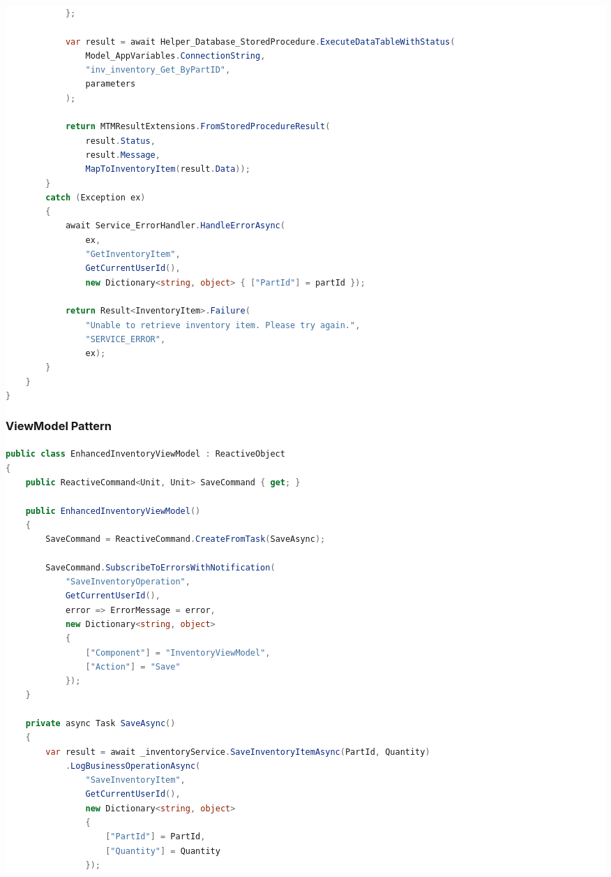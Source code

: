 ```csharp
            };

            var result = await Helper_Database_StoredProcedure.ExecuteDataTableWithStatus(
                Model_AppVariables.ConnectionString,
                "inv_inventory_Get_ByPartID",
                parameters
            );

            return MTMResultExtensions.FromStoredProcedureResult(
                result.Status,
                result.Message,
                MapToInventoryItem(result.Data));
        }
        catch (Exception ex)
        {
            await Service_ErrorHandler.HandleErrorAsync(
                ex,
                "GetInventoryItem",
                GetCurrentUserId(),
                new Dictionary<string, object> { ["PartId"] = partId });

            return Result<InventoryItem>.Failure(
                "Unable to retrieve inventory item. Please try again.",
                "SERVICE_ERROR",
                ex);
        }
    }
}
```

### ViewModel Pattern
```csharp
public class EnhancedInventoryViewModel : ReactiveObject
{
    public ReactiveCommand<Unit, Unit> SaveCommand { get; }

    public EnhancedInventoryViewModel()
    {
        SaveCommand = ReactiveCommand.CreateFromTask(SaveAsync);
        
        SaveCommand.SubscribeToErrorsWithNotification(
            "SaveInventoryOperation",
            GetCurrentUserId(),
            error => ErrorMessage = error,
            new Dictionary<string, object>
            {
                ["Component"] = "InventoryViewModel",
                ["Action"] = "Save"
            });
    }

    private async Task SaveAsync()
    {
        var result = await _inventoryService.SaveInventoryItemAsync(PartId, Quantity)
            .LogBusinessOperationAsync(
                "SaveInventoryItem",
                GetCurrentUserId(),
                new Dictionary<string, object>
                {
                    ["PartId"] = PartId,
                    ["Quantity"] = Quantity
                });

```